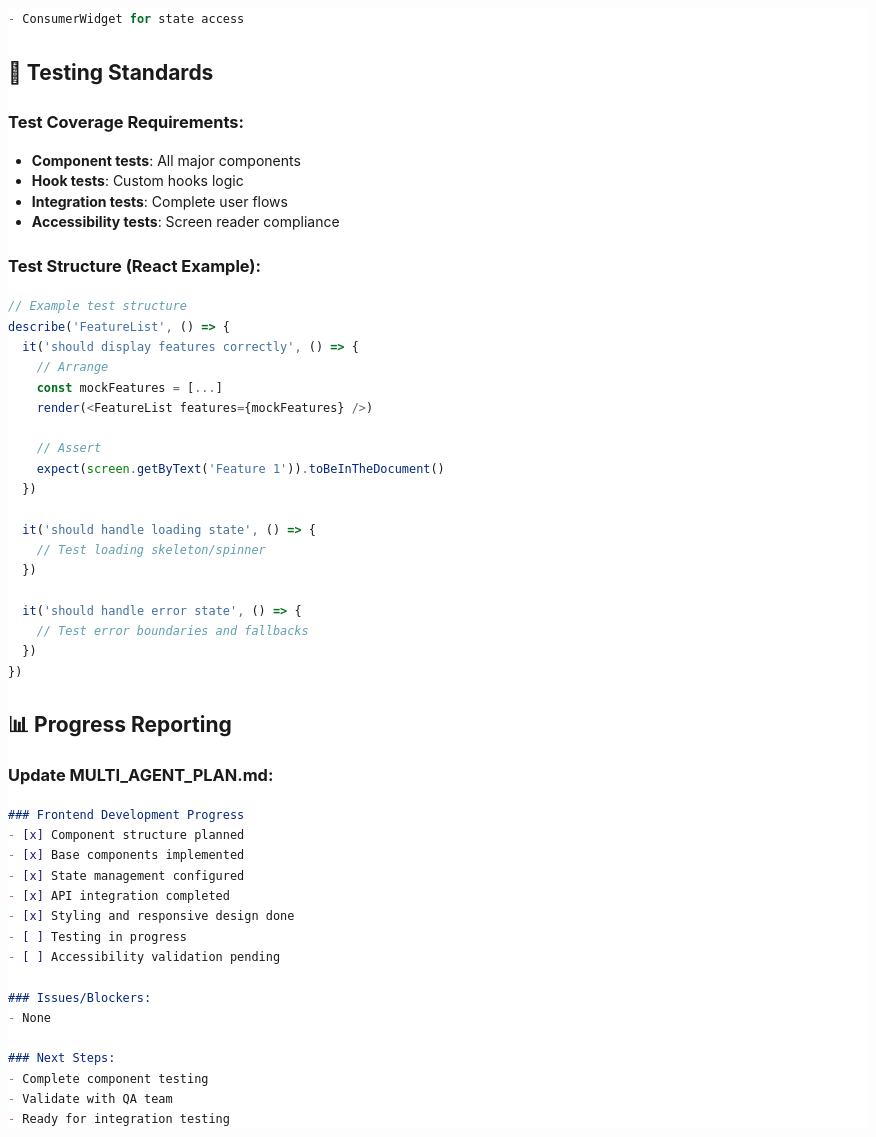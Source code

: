 ```dart
- ConsumerWidget for state access
```

## 🧪 Testing Standards

### Test Coverage Requirements:
- **Component tests**: All major components
- **Hook tests**: Custom hooks logic
- **Integration tests**: Complete user flows
- **Accessibility tests**: Screen reader compliance

### Test Structure (React Example):
```typescript
// Example test structure
describe('FeatureList', () => {
  it('should display features correctly', () => {
    // Arrange
    const mockFeatures = [...]
    render(<FeatureList features={mockFeatures} />)
    
    // Assert
    expect(screen.getByText('Feature 1')).toBeInTheDocument()
  })
  
  it('should handle loading state', () => {
    // Test loading skeleton/spinner
  })
  
  it('should handle error state', () => {
    // Test error boundaries and fallbacks
  })
})
```

## 📊 Progress Reporting

### Update MULTI_AGENT_PLAN.md:
```markdown
### Frontend Development Progress
- [x] Component structure planned
- [x] Base components implemented
- [x] State management configured
- [x] API integration completed
- [x] Styling and responsive design done
- [ ] Testing in progress
- [ ] Accessibility validation pending

### Issues/Blockers:
- None

### Next Steps:
- Complete component testing
- Validate with QA team
- Ready for integration testing
```
